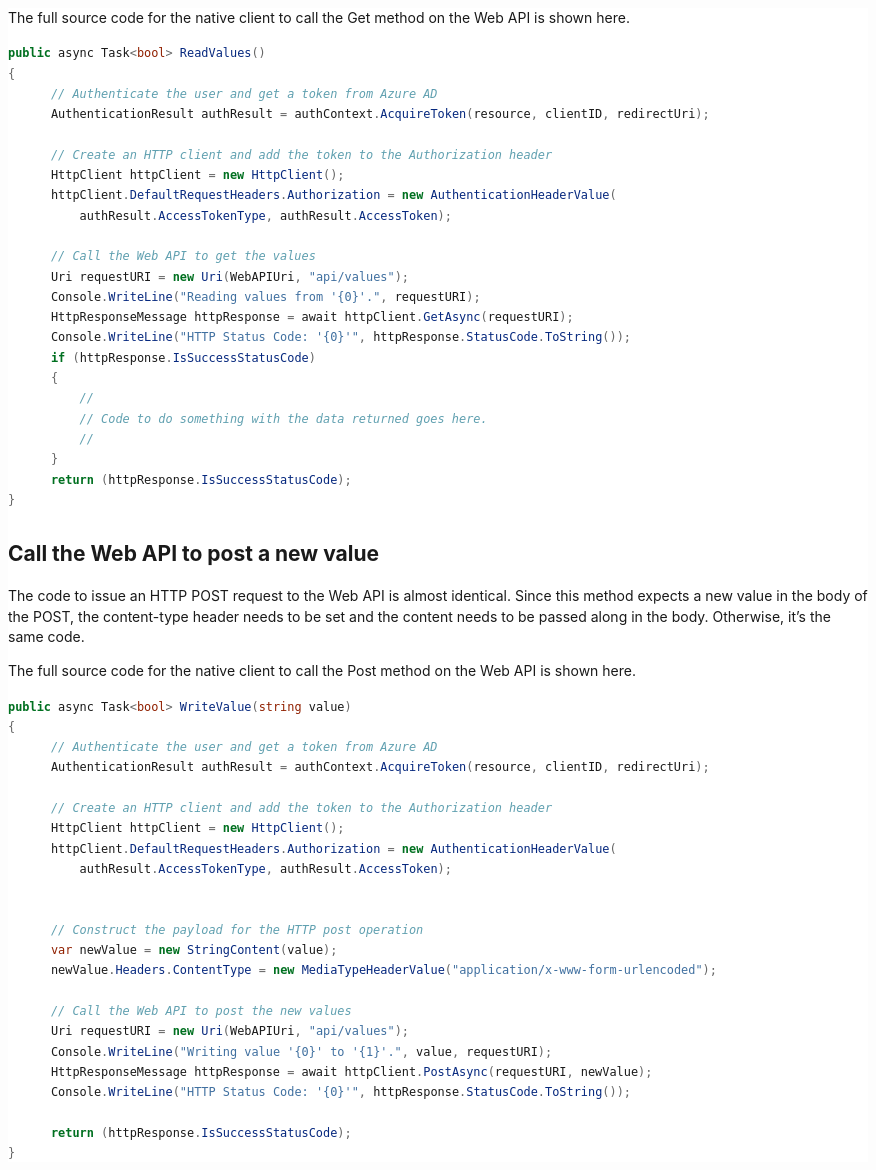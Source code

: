 The full source code for the native client to call the Get method on the Web API is shown here.

```c#
public async Task<bool> ReadValues()
{
      // Authenticate the user and get a token from Azure AD
      AuthenticationResult authResult = authContext.AcquireToken(resource, clientID, redirectUri);
 
      // Create an HTTP client and add the token to the Authorization header
      HttpClient httpClient = new HttpClient();
      httpClient.DefaultRequestHeaders.Authorization = new AuthenticationHeaderValue(
          authResult.AccessTokenType, authResult.AccessToken);
 
      // Call the Web API to get the values
      Uri requestURI = new Uri(WebAPIUri, "api/values");
      Console.WriteLine("Reading values from '{0}'.", requestURI);
      HttpResponseMessage httpResponse = await httpClient.GetAsync(requestURI);
      Console.WriteLine("HTTP Status Code: '{0}'", httpResponse.StatusCode.ToString());
      if (httpResponse.IsSuccessStatusCode)
      {
          //
          // Code to do something with the data returned goes here.
          //
      }           
      return (httpResponse.IsSuccessStatusCode);
}
```

## Call the Web API to post a new value ##

The code to issue an HTTP POST request to the Web API is almost identical. Since this method expects a new value in the body of the POST, the content-type header needs to be set and the content needs to be passed along in the body. Otherwise, it’s the same code.

The full source code for the native client to call the Post method on the Web API is shown here.

```c#
public async Task<bool> WriteValue(string value)
{
      // Authenticate the user and get a token from Azure AD
      AuthenticationResult authResult = authContext.AcquireToken(resource, clientID, redirectUri);
 
      // Create an HTTP client and add the token to the Authorization header
      HttpClient httpClient = new HttpClient();
      httpClient.DefaultRequestHeaders.Authorization = new AuthenticationHeaderValue(
          authResult.AccessTokenType, authResult.AccessToken);
 
 
      // Construct the payload for the HTTP post operation
      var newValue = new StringContent(value);
      newValue.Headers.ContentType = new MediaTypeHeaderValue("application/x-www-form-urlencoded");
 
      // Call the Web API to post the new values
      Uri requestURI = new Uri(WebAPIUri, "api/values");
      Console.WriteLine("Writing value '{0}' to '{1}'.", value, requestURI);
      HttpResponseMessage httpResponse = await httpClient.PostAsync(requestURI, newValue);
      Console.WriteLine("HTTP Status Code: '{0}'", httpResponse.StatusCode.ToString());
 
      return (httpResponse.IsSuccessStatusCode);
}
```
